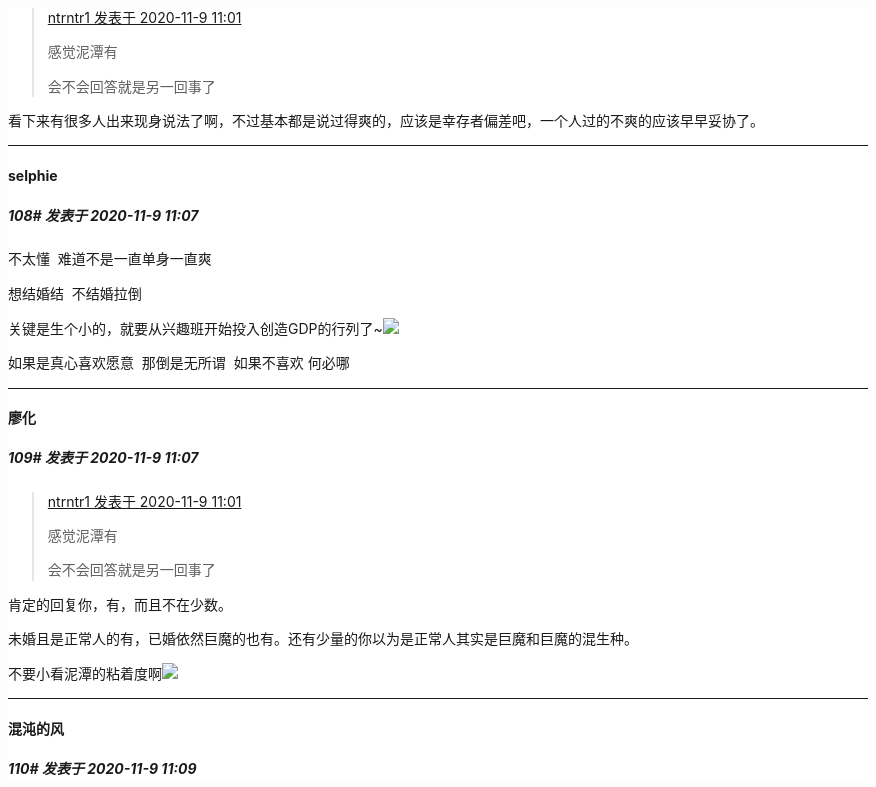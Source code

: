 

<blockquote><a href="httphttps://bbs.saraba1st.com/2b/forum.php?mod=redirect&amp;goto=findpost&amp;pid=49331709&amp;ptid=1970801" target="_blank">ntrntr1 发表于 2020-11-9 11:01</a>

感觉泥潭有


会不会回答就是另一回事了</blockquote>
看下来有很多人出来现身说法了啊，不过基本都是说过得爽的，应该是幸存者偏差吧，一个人过的不爽的应该早早妥协了。







*****

####  selphie  
##### 108#       发表于 2020-11-9 11:07




不太懂  难道不是一直单身一直爽

想结婚结  不结婚拉倒

关键是生个小的，就要从兴趣班开始投入创造GDP的行列了~<img src="https://static.saraba1st.com/image/smiley/animal2017/011.png" referrerpolicy="no-referrer"> 

如果是真心喜欢愿意  那倒是无所谓  如果不喜欢 何必哪







*****

####  廖化  
##### 109#       发表于 2020-11-9 11:07



<blockquote><a href="httphttps://bbs.saraba1st.com/2b/forum.php?mod=redirect&amp;goto=findpost&amp;pid=49331709&amp;ptid=1970801" target="_blank">ntrntr1 发表于 2020-11-9 11:01</a>

感觉泥潭有


会不会回答就是另一回事了</blockquote>
肯定的回复你，有，而且不在少数。

未婚且是正常人的有，已婚依然巨魔的也有。还有少量的你以为是正常人其实是巨魔和巨魔的混生种。

不要小看泥潭的粘着度啊<img src="https://static.saraba1st.com/image/smiley/face2017/037.png" referrerpolicy="no-referrer">







*****

####  混沌的风  
##### 110#       发表于 2020-11-9 11:09

